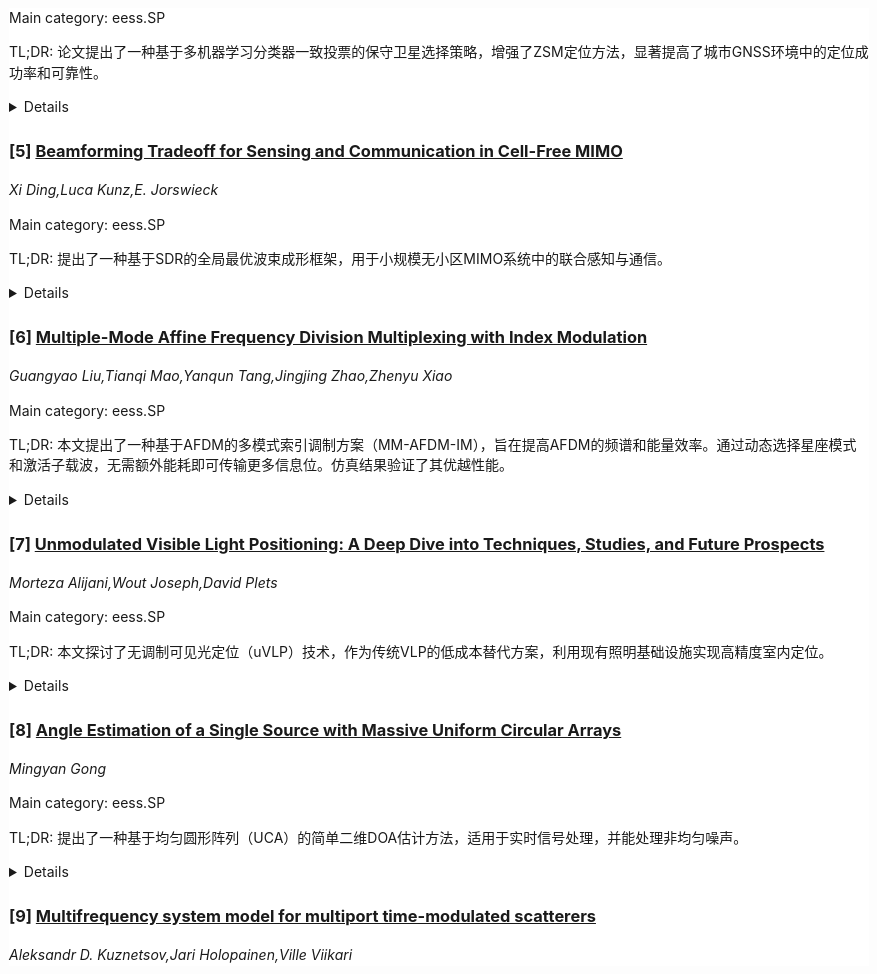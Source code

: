 Main category: eess.SP

TL;DR: 论文提出了一种基于多机器学习分类器一致投票的保守卫星选择策略，增强了ZSM定位方法，显著提高了城市GNSS环境中的定位成功率和可靠性。


<details><summary>Details</summary></details>


### [5] [Beamforming Tradeoff for Sensing and Communication in Cell-Free MIMO](https://arxiv.org/abs/2507.12917)
*Xi Ding,Luca Kunz,E. Jorswieck*

Main category: eess.SP

TL;DR: 提出了一种基于SDR的全局最优波束成形框架，用于小规模无小区MIMO系统中的联合感知与通信。


<details><summary>Details</summary></details>


### [6] [Multiple-Mode Affine Frequency Division Multiplexing with Index Modulation](https://arxiv.org/abs/2507.13037)
*Guangyao Liu,Tianqi Mao,Yanqun Tang,Jingjing Zhao,Zhenyu Xiao*

Main category: eess.SP

TL;DR: 本文提出了一种基于AFDM的多模式索引调制方案（MM-AFDM-IM），旨在提高AFDM的频谱和能量效率。通过动态选择星座模式和激活子载波，无需额外能耗即可传输更多信息位。仿真结果验证了其优越性能。


<details><summary>Details</summary></details>


### [7] [Unmodulated Visible Light Positioning: A Deep Dive into Techniques, Studies, and Future Prospects](https://arxiv.org/abs/2507.13080)
*Morteza Alijani,Wout Joseph,David Plets*

Main category: eess.SP

TL;DR: 本文探讨了无调制可见光定位（uVLP）技术，作为传统VLP的低成本替代方案，利用现有照明基础设施实现高精度室内定位。


<details><summary>Details</summary></details>


### [8] [Angle Estimation of a Single Source with Massive Uniform Circular Arrays](https://arxiv.org/abs/2507.13086)
*Mingyan Gong*

Main category: eess.SP

TL;DR: 提出了一种基于均匀圆形阵列（UCA）的简单二维DOA估计方法，适用于实时信号处理，并能处理非均匀噪声。


<details><summary>Details</summary></details>


### [9] [Multifrequency system model for multiport time-modulated scatterers](https://arxiv.org/abs/2507.13130)
*Aleksandr D. Kuznetsov,Jari Holopainen,Ville Viikari*

